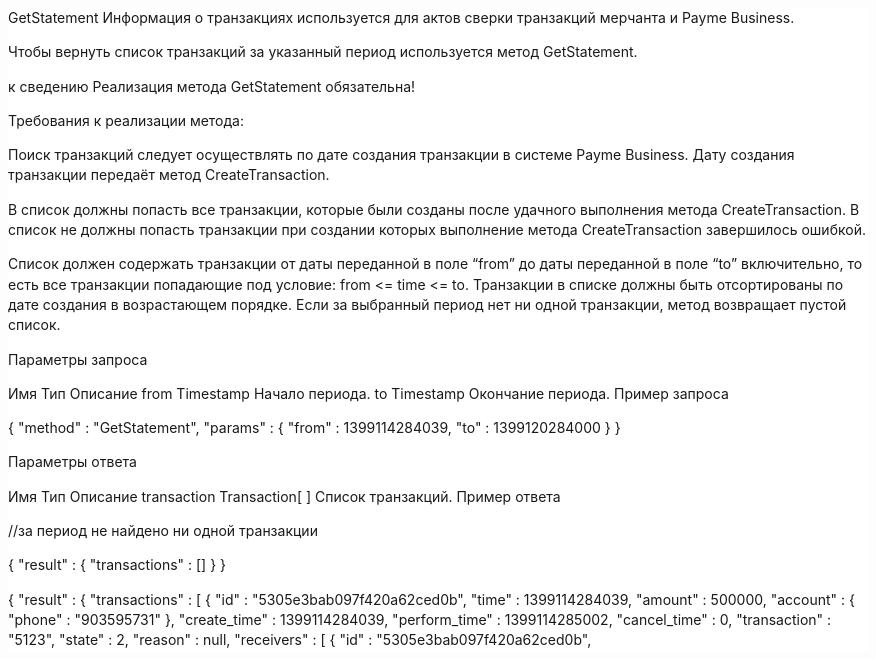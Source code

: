 GetStatement
Информация о транзакциях используется для актов сверки транзакций мерчанта и Payme Business.

Чтобы вернуть список транзакций за указанный период используется метод GetStatement.

к сведению
Реализация метода GetStatement обязательна!

Требования к реализации метода:

Поиск транзакций следует осуществлять по дате создания транзакции в системе Payme Business. Дату создания транзакции передаёт метод CreateTransaction.

В список должны попасть все транзакции, которые были созданы после удачного выполнения метода CreateTransaction. В список не должны попасть транзакции при создании которых выполнение метода CreateTransaction завершилось ошибкой.

Список должен содержать транзакции от даты переданной в поле “from” до даты переданной в поле “to” включительно, то есть все транзакции попадающие под условие: from <= time <= to. Транзакции в списке должны быть отсортированы по дате создания в возрастающем порядке. Если за выбранный период нет ни одной транзакции, метод возвращает пустой список.

Параметры запроса

Имя	Тип	Описание
from	Timestamp	Начало периода.
to	Timestamp	Окончание периода.
Пример запроса

{
    "method" : "GetStatement",
    "params" : {
        "from" : 1399114284039,
        "to" : 1399120284000
    }
}

Параметры ответа

Имя	Тип	Описание
transaction	Transaction[ ]	Список транзакций.
Пример ответа

//за период не найдено ни одной транзакции

{
    "result" : {
        "transactions" : []
    }
}

{
    "result" : {
        "transactions" : [
            {
                "id" : "5305e3bab097f420a62ced0b",
                "time" : 1399114284039,
                "amount" : 500000,
                "account" : {
                    "phone" : "903595731"
                },
                "create_time" : 1399114284039,
                "perform_time" : 1399114285002,
                "cancel_time" : 0,
                "transaction" : "5123",
                "state" : 2,
                "reason" : null,
                "receivers" : [
                    {
                        "id" : "5305e3bab097f420a62ced0b",